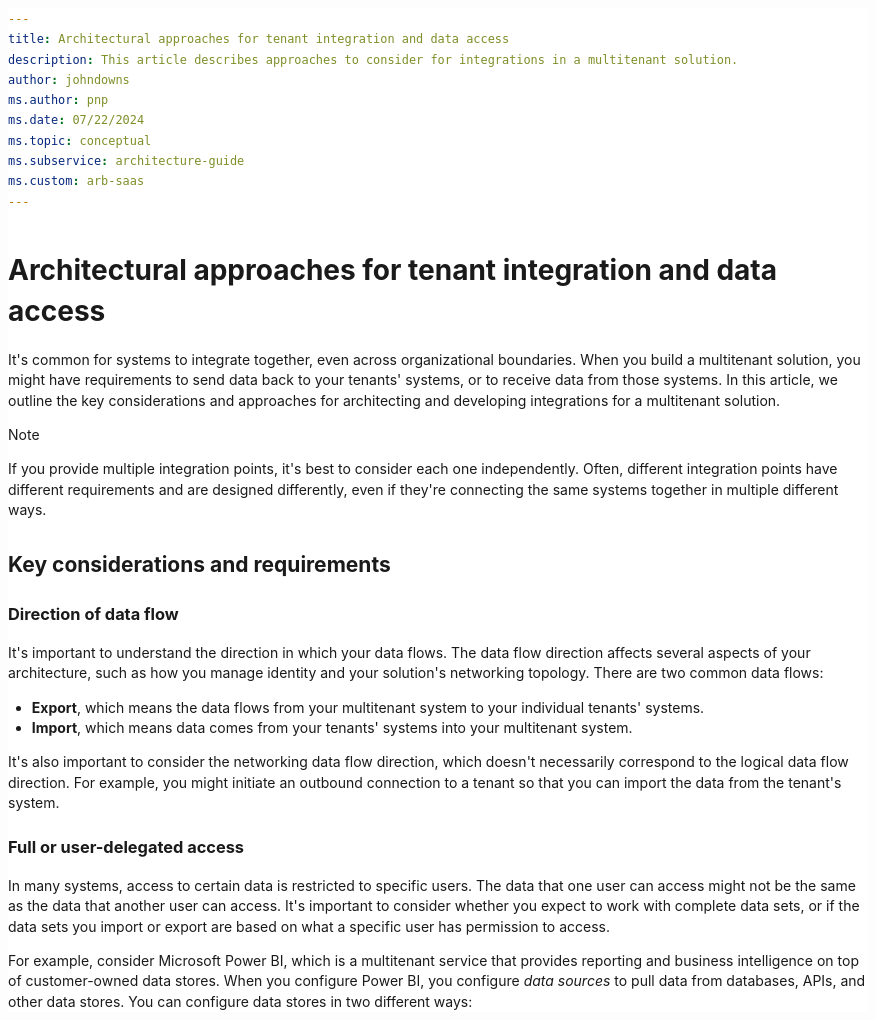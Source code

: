 ```yaml
---
title: Architectural approaches for tenant integration and data access
description: This article describes approaches to consider for integrations in a multitenant solution.
author: johndowns
ms.author: pnp
ms.date: 07/22/2024
ms.topic: conceptual
ms.subservice: architecture-guide
ms.custom: arb-saas
---
```


# Architectural approaches for tenant integration and data access

It's common for systems to integrate together, even across organizational boundaries. When you build a multitenant solution, you might have requirements to send data back to your tenants' systems, or to receive data from those systems. In this article, we outline the key considerations and approaches for architecting and developing integrations for a multitenant solution.

> [!NOTE]
> If you provide multiple integration points, it's best to consider each one independently. Often, different integration points have different requirements and are designed differently, even if they're connecting the same systems together in multiple different ways.

## Key considerations and requirements

### Direction of data flow

It's important to understand the direction in which your data flows. The data flow direction affects several aspects of your architecture, such as how you manage identity and your solution's networking topology. There are two common data flows:

- **Export**, which means the data flows from your multitenant system to your individual tenants' systems.
- **Import**, which means data comes from your tenants' systems into your multitenant system.

It's also important to consider the networking data flow direction, which doesn't necessarily correspond to the logical data flow direction. For example, you might initiate an outbound connection to a tenant so that you can import the data from the tenant's system.

### Full or user-delegated access

In many systems, access to certain data is restricted to specific users. The data that one user can access might not be the same as the data that another user can access. It's important to consider whether you expect to work with complete data sets, or if the data sets you import or export are based on what a specific user has permission to access.

For example, consider Microsoft Power BI, which is a multitenant service that provides reporting and business intelligence on top of customer-owned data stores. When you configure Power BI, you configure *data sources* to pull data from databases, APIs, and other data stores. You can configure data stores in two different ways:
